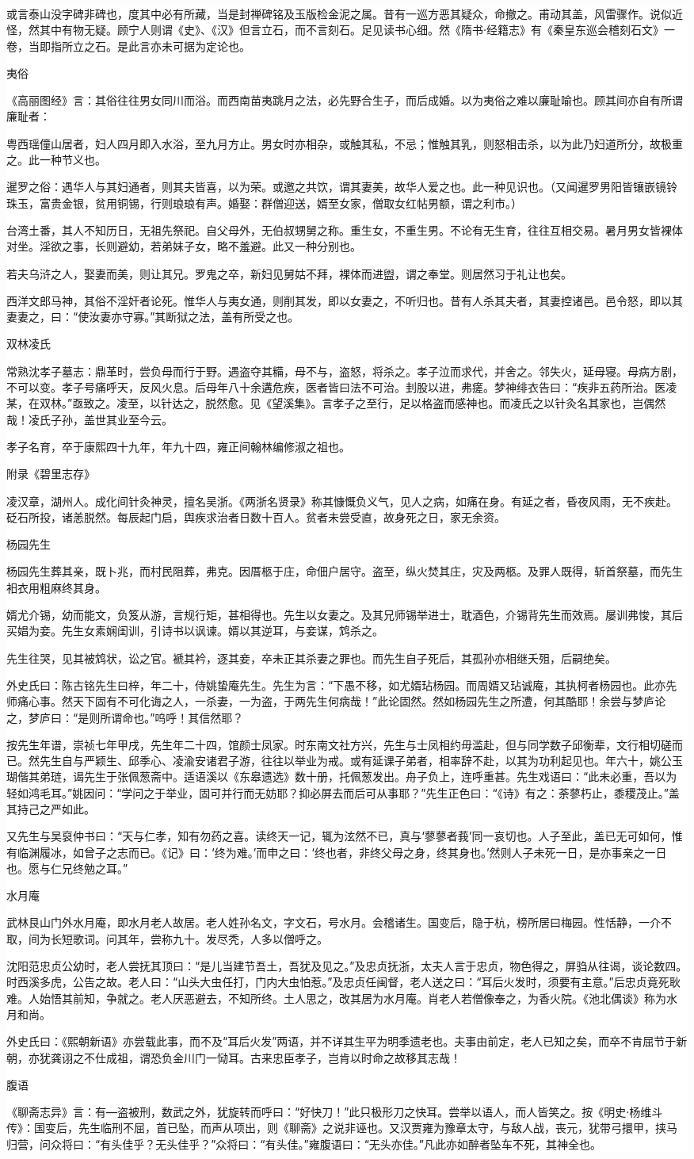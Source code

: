 或言泰山没字碑非碑也，度其中必有所藏，当是封禅碑铭及玉版检金泥之属。昔有一巡方恶其疑众，命撤之。甫动其盖，风雷骤作。说似近怪，然其中有物无疑。顾宁人则谓《史》、《汉》但言立石，而不言刻石。足见读书心细。然《隋书·经籍志》有《秦皇东巡会稽刻石文》一卷，当即指所立之石。是此言亦未可据为定论也。  

夷俗  

《高丽图经》言：其俗往往男女同川而浴。而西南苗夷跳月之法，必先野合生子，而后成婚。以为夷俗之难以廉耻喻也。顾其间亦自有所谓廉耻者：  

粤西瑶僮山居者，妇人四月即入水浴，至九月方止。男女时亦相杂，或触其私，不忌；惟触其乳，则怒相击杀，以为此乃妇道所分，故极重之。此一种节义也。  

暹罗之俗：遇华人与其妇通者，则其夫皆喜，以为荣。或邀之共饮，谓其妻美，故华人爱之也。此一种见识也。（又闻暹罗男阳皆镶嵌镜铃珠玉，富贵金银，贫用铜锡，行则琅琅有声。婚娶：群僧迎送，婿至女家，僧取女红帖男额，谓之利市。）  

台湾土番，其人不知历日，无祖先祭祀。自父母外，无伯叔甥舅之称。重生女，不重生男。不论有无生育，往往互相交易。暑月男女皆裸体对坐。淫欲之事，长则避幼，若弟妹子女，略不羞避。此又一种分别也。  

若夫乌浒之人，娶妻而美，则让其兄。罗鬼之卒，新妇见舅姑不拜，裸体而进盥，谓之奉堂。则居然习于礼让也矣。  

西洋文郎马神，其俗不淫奸者论死。惟华人与夷女通，则削其发，即以女妻之，不听归也。昔有人杀其夫者，其妻控诸邑。邑令怒，即以其妻妻之，曰：“使汝妻亦守寡。”其断狱之法，盖有所受之也。  

双林凌氏  

常熟沈孝子墓志：鼎革时，尝负母而行于野。遇盗夺其糒，母不与，盗怒，将杀之。孝子泣而求代，并舍之。邻失火，延母寝。母病方剧，不可以变。孝子号痛呼天，反风火息。后母年八十余遘危疾，医者皆曰法不可治。刲股以进，弗瘥。梦神绯衣告曰：“疾非五药所治。医凌某，在双林。”亟致之。凌至，以针达之，脱然愈。见《望溪集》。言孝子之至行，足以格盗而感神也。而凌氏之以针灸名其家也，岂偶然哉！凌氏子孙，盖世其业至今云。  

孝子名育，卒于康熙四十九年，年九十四，雍正间翰林编修淑之祖也。  

附录《碧里志存》  

凌汉章，湖州人。成化间针灸神灵，擅名吴浙。《两浙名贤录》称其慷慨负义气，见人之病，如痛在身。有延之者，昏夜风雨，无不疾赴。砭石所投，诸恙脱然。每辰起门启，舆疾求治者日数十百人。贫者未尝受直，故身死之日，家无余资。  

杨园先生  

杨园先生葬其亲，既卜兆，而村民阻葬，弗克。因厝柩于庄，命佃户居守。盗至，纵火焚其庄，灾及两柩。及罪人既得，斩首祭墓，而先生衵衣用粗麻终其身。  

婿尤介锡，幼而能文，负笈从游，言规行矩，甚相得也。先生以女妻之。及其兄师锡举进士，耽酒色，介锡背先生而效焉。屡训弗悛，其后买娼为妾。先生女素娴闺训，引诗书以讽谏。婿以其逆耳，与妾谋，鸩杀之。  

先生往哭，见其被鸩状，讼之官。褫其衿，逐其妾，卒未正其杀妻之罪也。而先生自子死后，其孤孙亦相继夭殂，后嗣绝矣。  

外史氏曰：陈古铭先生曰梓，年二十，侍姚蛰庵先生。先生为言：“下愚不移，如尤婿玷杨园。而周婿又玷诚庵，其执柯者杨园也。此亦先师痛心事。然天下固有不可化诲之人，一杀妻，一为盗，于两先生何病哉！”此论固然。然如杨园先生之所遭，何其酷耶！余尝与梦庐论之，梦庐曰：“是则所谓命也。”呜呼！其信然耶？  

按先生年谱，崇祯七年甲戌，先生年二十四，馆颜士凤家。时东南文社方兴，先生与士凤相约毋滥赴，但与同学数子邱衡辈，文行相切磋而已。然先生自与严颖生、邱季心、凌渝安诸君子游，往往以举业为戒。或有延课子弟者，相率辞不赴，以其为功利起见也。年六十，姚公玉瑚偕其弟琏，谒先生于张佩葱斋中。适语溪以《东皋遗选》数十册，托佩葱发出。舟子负上，连呼重甚。先生戏语曰：“此未必重，吾以为轻如鸿毛耳。”姚因问：“学问之于举业，固可并行而无妨耶？抑必屏去而后可从事耶？”先生正色曰：“《诗》有之：荼蓼朽止，黍稷茂止。”盖其持己之严如此。  

又先生与吴裒仲书曰：“天与仁孝，知有勿药之喜。读终天一记，辄为泫然不已，真与‘蓼蓼者莪’同一哀切也。人子至此，盖已无可如何，惟有临渊履冰，如曾子之志而已。《记》曰：‘终为难。’而申之曰：‘终也者，非终父母之身，终其身也。’然则人子未死一日，是亦事亲之一日也。愿与仁兄终勉之耳。”  

水月庵  

武林艮山门外水月庵，即水月老人故居。老人姓孙名文，字文石，号水月。会稽诸生。国变后，隐于杭，榜所居曰梅园。性恬静，一介不取，间为长短歌词。问其年，尝称九十。发尽秃，人多以僧呼之。  

沈阳范忠贞公幼时，老人尝抚其顶曰：“是儿当建节吾土，吾犹及见之。”及忠贞抚浙，太夫人言于忠贞，物色得之，屏驺从往谒，谈论数四。时西溪多虎，公告之故。老人曰：“山头大虫任打，门内大虫怕惹。”及忠贞任闽督，老人送之曰：“耳后火发时，须要有主意。”后忠贞竟死耿难。人始悟其前知，争就之。老人厌恶避去，不知所终。土人思之，改其居为水月庵。肖老人若僧像奉之，为香火院。《池北偶谈》称为水月和尚。  

外史氏曰：《熙朝新语》亦尝载此事，而不及“耳后火发”两语，并不详其生平为明季遗老也。夫事由前定，老人已知之矣，而卒不肯屈节于新朝，亦犹龚诩之不仕成祖，谓恐负金川门一恸耳。古来忠臣孝子，岂肯以时命之故移其志哉！  

腹语  

《聊斋志异》言：有—盗被刑，数武之外，犹旋转而呼曰：“好快刀！”此只极形刀之快耳。尝举以语人，而人皆笑之。按《明史·杨维斗传》：国变后，先生临刑不屈，首已坠，而声从项出，则《聊斋》之说非诬也。又汉贾雍为豫章太守，与敌人战，丧元，犹带弓擐甲，挟马归营，问众将曰：“有头佳乎？无头佳乎？”众将曰：“有头佳。”雍腹语曰：“无头亦佳。”凡此亦如醉者坠车不死，其神全也。  
